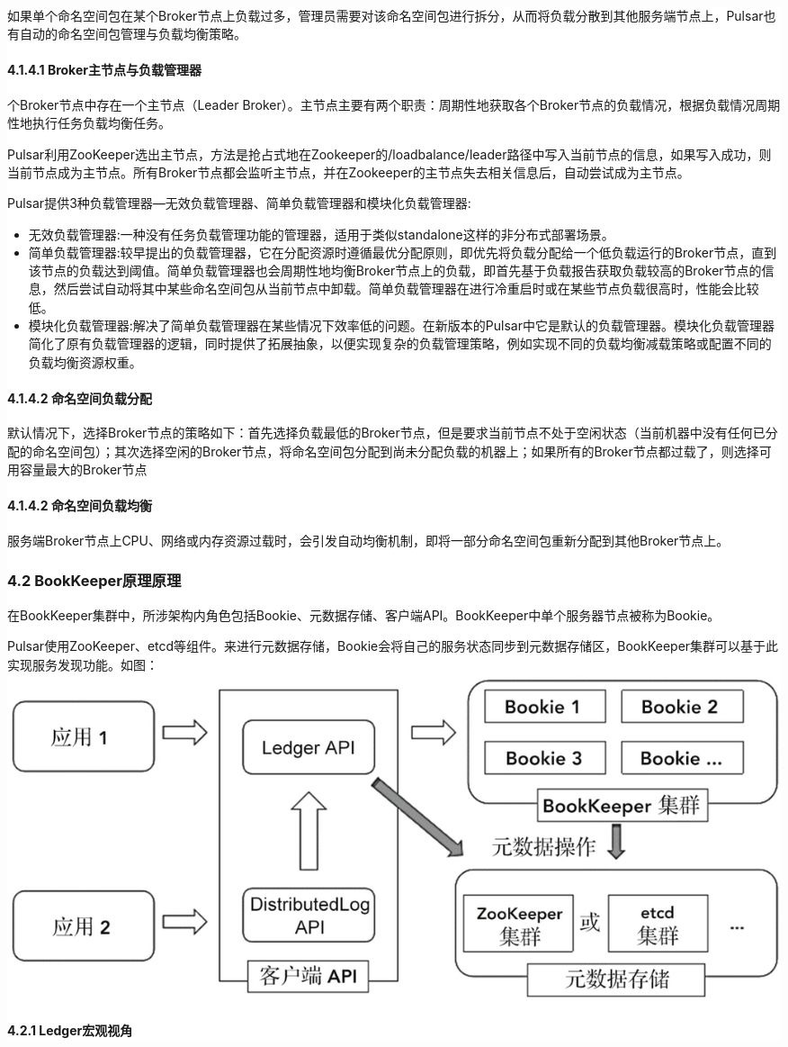 如果单个命名空间包在某个Broker节点上负载过多，管理员需要对该命名空间包进行拆分，从而将负载分散到其他服务端节点上，Pulsar也有自动的命名空间包管理与负载均衡策略。

#### 4.1.4.1 Broker主节点与负载管理器
个Broker节点中存在一个主节点（Leader Broker）。主节点主要有两个职责：周期性地获取各个Broker节点的负载情况，根据负载情况周期性地执行任务负载均衡任务。

Pulsar利用ZooKeeper选出主节点，方法是抢占式地在Zookeeper的/loadbalance/leader路径中写入当前节点的信息，如果写入成功，则当前节点成为主节点。所有Broker节点都会监听主节点，并在Zookeeper的主节点失去相关信息后，自动尝试成为主节点。

Pulsar提供3种负载管理器—无效负载管理器、简单负载管理器和模块化负载管理器:
- 无效负载管理器:一种没有任务负载管理功能的管理器，适用于类似standalone这样的非分布式部署场景。
- 简单负载管理器:较早提出的负载管理器，它在分配资源时遵循最优分配原则，即优先将负载分配给一个低负载运行的Broker节点，直到该节点的负载达到阈值。简单负载管理器也会周期性地均衡Broker节点上的负载，即首先基于负载报告获取负载较高的Broker节点的信息，然后尝试自动将其中某些命名空间包从当前节点中卸载。简单负载管理器在进行冷重启时或在某些节点负载很高时，性能会比较低。
- 模块化负载管理器:解决了简单负载管理器在某些情况下效率低的问题。在新版本的Pulsar中它是默认的负载管理器。模块化负载管理器简化了原有负载管理器的逻辑，同时提供了拓展抽象，以便实现复杂的负载管理策略，例如实现不同的负载均衡减载策略或配置不同的负载均衡资源权重。
#### 4.1.4.2 命名空间负载分配
默认情况下，选择Broker节点的策略如下：首先选择负载最低的Broker节点，但是要求当前节点不处于空闲状态（当前机器中没有任何已分配的命名空间包）；其次选择空闲的Broker节点，将命名空间包分配到尚未分配负载的机器上；如果所有的Broker节点都过载了，则选择可用容量最大的Broker节点

#### 4.1.4.2 命名空间负载均衡
服务端Broker节点上CPU、网络或内存资源过载时，会引发自动均衡机制，即将一部分命名空间包重新分配到其他Broker节点上。

### 4.2 BookKeeper原理原理
在BookKeeper集群中，所涉架构内角色包括Bookie、元数据存储、客户端API。BookKeeper中单个服务器节点被称为Bookie。

Pulsar使用ZooKeeper、etcd等组件。来进行元数据存储，Bookie会将自己的服务状态同步到元数据存储区，BookKeeper集群可以基于此实现服务发现功能。如图：
![BookKeeper集群架构](src/main/resources/static/BookKeeper集群架构.jpg)

#### 4.2.1 Ledger宏观视角